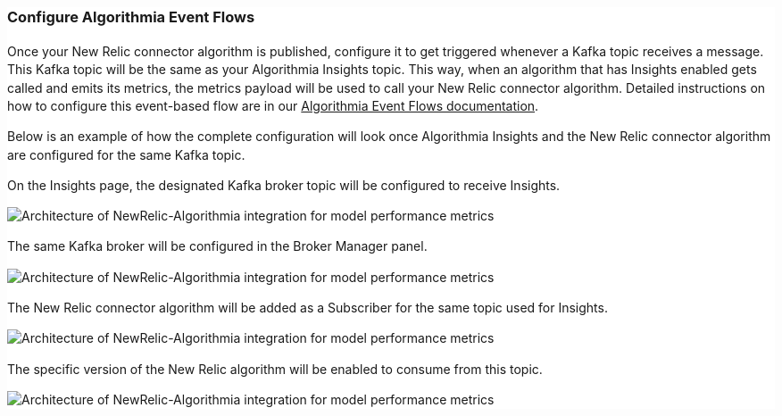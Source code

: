 ### Configure Algorithmia Event Flows
Once your New Relic connector algorithm is published, configure it to get triggered whenever a Kafka topic receives a message. This Kafka topic will be the same as your Algorithmia Insights topic. This way, when an algorithm that has Insights enabled gets called and emits its metrics, the metrics payload will be used to call your New Relic connector algorithm. Detailed instructions on how to configure this event-based flow are in our [Algorithmia Event Flows documentation](https://algorithmia.com/developers/integrations/message-broker/).

Below is an example of how the complete configuration will look once Algorithmia Insights and the New Relic connector algorithm are configured for the same Kafka topic.

On the Insights page, the designated Kafka broker topic will be configured to receive Insights.

<img src="{{site.cdnurl}}{{site.baseurl}}/images/post_images/newrelic/insights.png" alt="Architecture of NewRelic-Algorithmia integration for model performance metrics" class="screenshot">

The same Kafka broker will be configured in the Broker Manager panel.

<img src="{{site.cdnurl}}{{site.baseurl}}/images/post_images/newrelic/brokers.png" alt="Architecture of NewRelic-Algorithmia integration for model performance metrics" class="screenshot">

The New Relic connector algorithm will be added as a Subscriber for the same topic used for Insights.

<img src="{{site.cdnurl}}{{site.baseurl}}/images/post_images/newrelic/queue_algo_connection.png" alt="Architecture of NewRelic-Algorithmia integration for model performance metrics" class="screenshot">

The specific version of the New Relic algorithm will be enabled to consume from this topic.

<img src="{{site.cdnurl}}{{site.baseurl}}/images/post_images/newrelic/newrelic_queue.png" alt="Architecture of NewRelic-Algorithmia integration for model performance metrics" class="screenshot">

